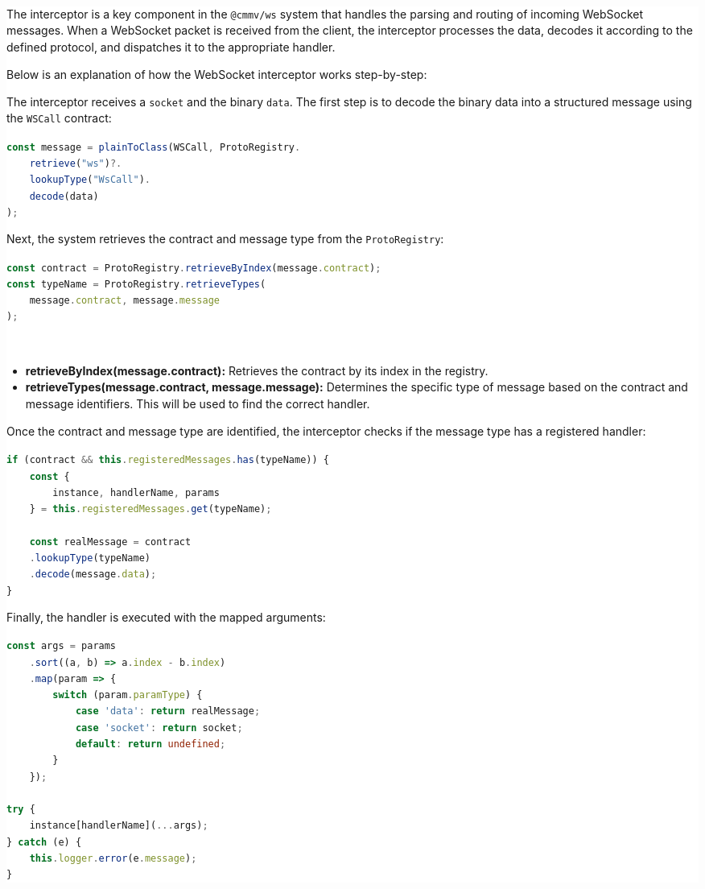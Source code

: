 The interceptor is a key component in the ``@cmmv/ws`` system that handles the parsing and routing of incoming WebSocket messages. When a WebSocket packet is received from the client, the interceptor processes the data, decodes it according to the defined protocol, and dispatches it to the appropriate handler.

Below is an explanation of how the WebSocket interceptor works step-by-step:

The interceptor receives a ``socket`` and the binary ``data``. The first step is to decode the binary data into a structured message using the ``WSCall`` contract:

```typescript
const message = plainToClass(WSCall, ProtoRegistry.
    retrieve("ws")?.
    lookupType("WsCall").
    decode(data)
);
```

Next, the system retrieves the contract and message type from the ``ProtoRegistry``:

```typescript
const contract = ProtoRegistry.retrieveByIndex(message.contract);
const typeName = ProtoRegistry.retrieveTypes(
    message.contract, message.message
);
```
<br/>

* **retrieveByIndex(message.contract):** Retrieves the contract by its index in the registry.
* **retrieveTypes(message.contract, message.message):** Determines the specific type of message based on the contract and message identifiers. This will be used to find the correct handler.

Once the contract and message type are identified, the interceptor checks if the message type has a registered handler:

```typescript
if (contract && this.registeredMessages.has(typeName)) {
    const { 
        instance, handlerName, params 
    } = this.registeredMessages.get(typeName);

    const realMessage = contract
    .lookupType(typeName)
    .decode(message.data);
}
```

Finally, the handler is executed with the mapped arguments:

```typescript
const args = params
    .sort((a, b) => a.index - b.index)
    .map(param => {
        switch (param.paramType) {
            case 'data': return realMessage;
            case 'socket': return socket;
            default: return undefined;
        }
    });

try {
    instance[handlerName](...args);
} catch (e) {
    this.logger.error(e.message);
}
```
